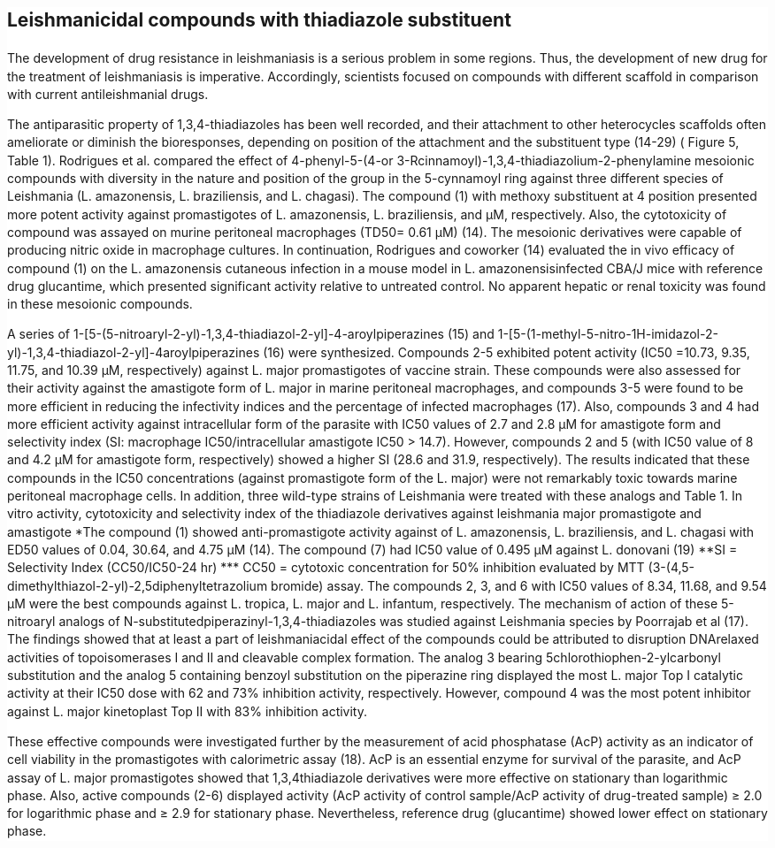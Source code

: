 
## Leishmanicidal compounds with thiadiazole substituent

The development of drug resistance in leishmaniasis is a serious problem in some regions. Thus, the development of new drug for the treatment of leishmaniasis is imperative. Accordingly, scientists focused on compounds with different scaffold in comparison with current antileishmanial drugs.

The antiparasitic property of 1,3,4-thiadiazoles has been well recorded, and their attachment to other heterocycles scaffolds often ameliorate or diminish the bioresponses, depending on position of the attachment and the substituent type (14-29) ( Figure 5, Table 1). Rodrigues et al. compared the effect of 4-phenyl-5-(4-or 3-Rcinnamoyl)-1,3,4-thiadiazolium-2-phenylamine mesoionic compounds with diversity in the nature and position of the group in the 5-cynnamoyl ring against three different species of Leishmania (L. amazonensis, L. braziliensis, and L. chagasi). The compound (1) with methoxy substituent at 4 position presented more potent activity against promastigotes of L. amazonensis, L. braziliensis, and μM, respectively. Also, the cytotoxicity of compound was assayed on murine peritoneal macrophages (TD50= 0.61 μM) (14). The mesoionic derivatives were capable of producing nitric oxide in macrophage cultures. In continuation, Rodrigues and coworker (14) evaluated the in vivo efficacy of compound (1) on the L. amazonensis cutaneous infection in a mouse model in L. amazonensisinfected CBA/J mice with reference drug glucantime, which presented significant activity relative to untreated control. No apparent hepatic or renal toxicity was found in these mesoionic compounds.

A series of 1-[5-(5-nitroaryl-2-yl)-1,3,4-thiadiazol-2-yl]-4-aroylpiperazines (15) and 1-[5-(1-methyl-5-nitro-1H-imidazol-2-yl)-1,3,4-thiadiazol-2-yl]-4aroylpiperazines (16) were synthesized. Compounds 2-5 exhibited potent activity (IC50 =10.73, 9.35, 11.75, and 10.39 μM, respectively) against L. major promastigotes of vaccine strain. These compounds were also assessed for their activity against the amastigote form of L. major in marine peritoneal macrophages, and compounds 3-5 were found to be more efficient in reducing the infectivity indices and the percentage of infected macrophages (17). Also, compounds 3 and 4 had more efficient activity against intracellular form of the parasite with IC50 values of 2.7 and 2.8 μM for amastigote form and selectivity index (SI: macrophage IC50/intracellular amastigote IC50 > 14.7). However, compounds 2 and 5 (with IC50 value of 8 and 4.2 μM for amastigote form, respectively) showed a higher SI (28.6 and 31.9, respectively). The results indicated that these compounds in the IC50 concentrations (against promastigote form of the L. major) were not remarkably toxic towards marine peritoneal macrophage cells. In addition, three wild-type strains of Leishmania were treated with these analogs and Table 1. In vitro activity, cytotoxicity and selectivity index of the thiadiazole derivatives against leishmania major promastigote and amastigote *The compound (1) showed anti-promastigote activity against of L. amazonensis, L. braziliensis, and L. chagasi with ED50 values of 0.04, 30.64, and 4.75 μM (14). The compound (7) had IC50 value of 0.495 μM against L. donovani (19) **SI = Selectivity Index (CC50/IC50-24 hr) *** CC50 = cytotoxic concentration for 50% inhibition evaluated by MTT (3-(4,5-dimethylthiazol-2-yl)-2,5diphenyltetrazolium bromide) assay. The compounds 2, 3, and 6 with IC50 values of 8.34, 11.68, and 9.54 µΜ were the best compounds against L. tropica, L. major and L. infantum, respectively. The mechanism of action of these 5-nitroaryl analogs of N-substitutedpiperazinyl-1,3,4-thiadiazoles was studied against Leishmania species by Poorrajab et al (17). The findings showed that at least a part of leishmaniacidal effect of the compounds could be attributed to disruption DNArelaxed activities of topoisomerases I and II and cleavable complex formation. The analog 3 bearing 5chlorothiophen-2-ylcarbonyl substitution and the analog 5 containing benzoyl substitution on the piperazine ring displayed the most L. major Top I catalytic activity at their IC50 dose with 62 and 73% inhibition activity, respectively. However, compound 4 was the most potent inhibitor against L. major kinetoplast Top II with 83% inhibition activity.

These effective compounds were investigated further by the measurement of acid phosphatase (AcP) activity as an indicator of cell viability in the promastigotes with calorimetric assay (18). AcP is an essential enzyme for survival of the parasite, and AcP assay of L. major promastigotes showed that 1,3,4thiadiazole derivatives were more effective on stationary than logarithmic phase. Also, active compounds (2-6) displayed activity (AcP activity of control sample/AcP activity of drug-treated sample) ≥ 2.0 for logarithmic phase and ≥ 2.9 for stationary phase. Nevertheless, reference drug (glucantime) showed lower effect on stationary phase.
